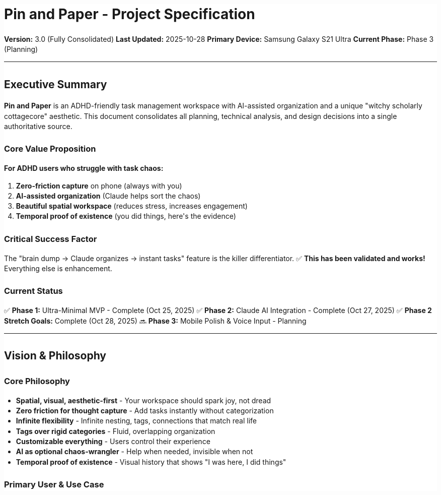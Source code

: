# Pin and Paper - Project Specification

**Version:** 3.0 (Fully Consolidated)
**Last Updated:** 2025-10-28
**Primary Device:** Samsung Galaxy S21 Ultra
**Current Phase:** Phase 3 (Planning)

---

## Executive Summary

**Pin and Paper** is an ADHD-friendly task management workspace with AI-assisted organization and a unique "witchy scholarly cottagecore" aesthetic. This document consolidates all planning, technical analysis, and design decisions into a single authoritative source.

### Core Value Proposition

**For ADHD users who struggle with task chaos:**
1. **Zero-friction capture** on phone (always with you)
2. **AI-assisted organization** (Claude helps sort the chaos)
3. **Beautiful spatial workspace** (reduces stress, increases engagement)
4. **Temporal proof of existence** (you did things, here's the evidence)

### Critical Success Factor

The "brain dump → Claude organizes → instant tasks" feature is the killer differentiator. ✅ **This has been validated and works!** Everything else is enhancement.

### Current Status

✅ **Phase 1:** Ultra-Minimal MVP - Complete (Oct 25, 2025)
✅ **Phase 2:** Claude AI Integration - Complete (Oct 27, 2025)
✅ **Phase 2 Stretch Goals:** Complete (Oct 28, 2025)
🔜 **Phase 3:** Mobile Polish & Voice Input - Planning

---

## Vision & Philosophy

### Core Philosophy

- **Spatial, visual, aesthetic-first** - Your workspace should spark joy, not dread
- **Zero friction for thought capture** - Add tasks instantly without categorization
- **Infinite flexibility** - Infinite nesting, tags, connections that match real life
- **Tags over rigid categories** - Fluid, overlapping organization
- **Customizable everything** - Users control their experience
- **AI as optional chaos-wrangler** - Help when needed, invisible when not
- **Temporal proof of existence** - Visual history that shows "I was here, I did things"

### Primary User & Use Case
